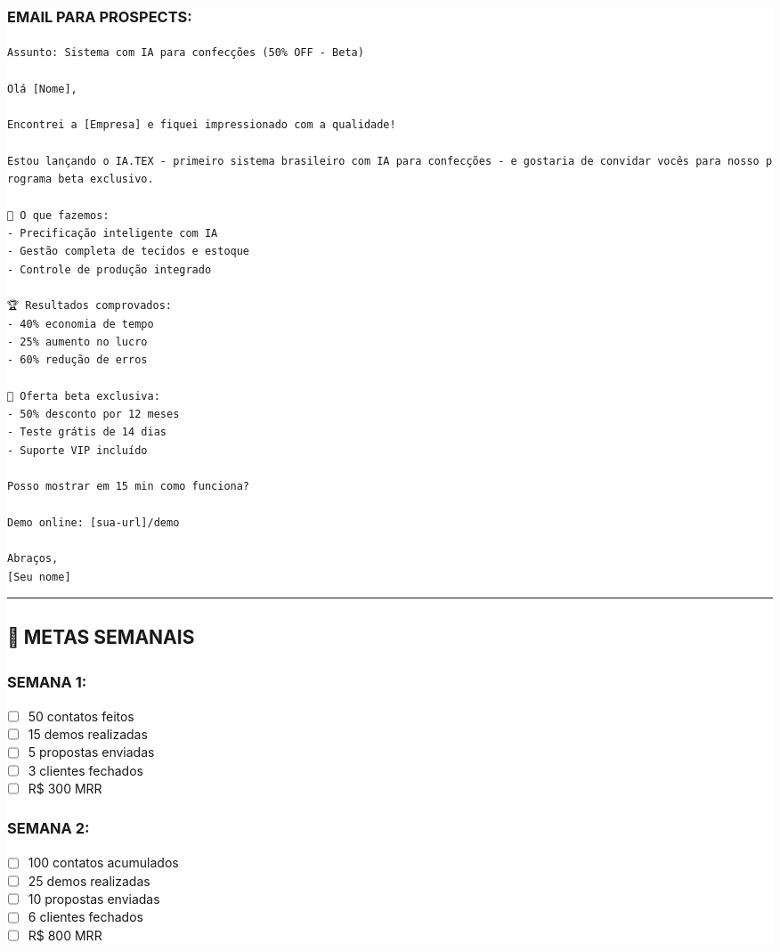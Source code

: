 ### **EMAIL PARA PROSPECTS:**
```
Assunto: Sistema com IA para confecções (50% OFF - Beta)

Olá [Nome],

Encontrei a [Empresa] e fiquei impressionado com a qualidade!

Estou lançando o IA.TEX - primeiro sistema brasileiro com IA para confecções - e gostaria de convidar vocês para nosso programa beta exclusivo.

🎯 O que fazemos:
- Precificação inteligente com IA
- Gestão completa de tecidos e estoque
- Controle de produção integrado

🏆 Resultados comprovados:
- 40% economia de tempo
- 25% aumento no lucro
- 60% redução de erros

🎁 Oferta beta exclusiva:
- 50% desconto por 12 meses
- Teste grátis de 14 dias
- Suporte VIP incluído

Posso mostrar em 15 min como funciona?

Demo online: [sua-url]/demo

Abraços,
[Seu nome]
```

---

## 🎯 **METAS SEMANAIS**

### **SEMANA 1:**
- [ ] 50 contatos feitos
- [ ] 15 demos realizadas
- [ ] 5 propostas enviadas
- [ ] 3 clientes fechados
- [ ] R$ 300 MRR

### **SEMANA 2:**
- [ ] 100 contatos acumulados
- [ ] 25 demos realizadas
- [ ] 10 propostas enviadas
- [ ] 6 clientes fechados
- [ ] R$ 800 MRR
